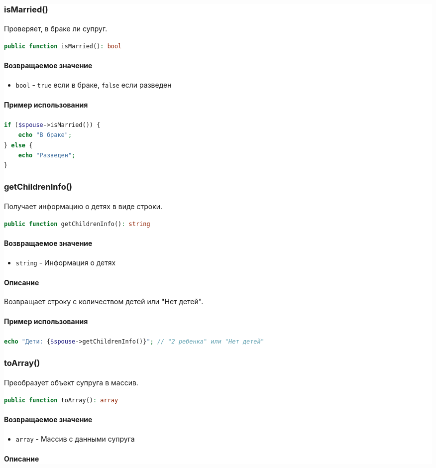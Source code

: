 ### isMarried()

Проверяет, в браке ли супруг.

```php
public function isMarried(): bool
```

#### Возвращаемое значение

- `bool` - `true` если в браке, `false` если разведен

#### Пример использования

```php
if ($spouse->isMarried()) {
    echo "В браке";
} else {
    echo "Разведен";
}
```

### getChildrenInfo()

Получает информацию о детях в виде строки.

```php
public function getChildrenInfo(): string
```

#### Возвращаемое значение

- `string` - Информация о детях

#### Описание

Возвращает строку с количеством детей или "Нет детей".

#### Пример использования

```php
echo "Дети: {$spouse->getChildrenInfo()}"; // "2 ребенка" или "Нет детей"
```

### toArray()

Преобразует объект супруга в массив.

```php
public function toArray(): array
```

#### Возвращаемое значение

- `array` - Массив с данными супруга

#### Описание
